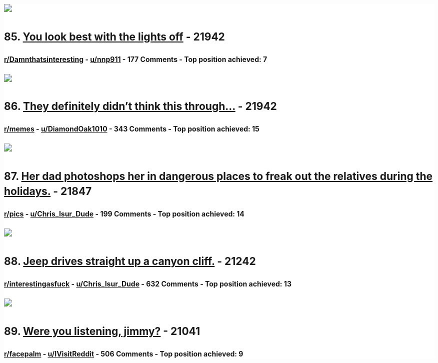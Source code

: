 <a href="https://i.redd.it/h9eg0gl7er121.jpg"><img src="https://b.thumbs.redditmedia.com/9if2Py3AG4x5MHfHUq2GhwDzJ4vt5BXRkdOw04cJaps.jpg"></img></a>

## 85. [You look best with the lights off](http://reddit.com/r/Damnthatsinteresting/comments/a22b97/you_look_best_with_the_lights_off/) - 21942
#### [r/Damnthatsinteresting](http://reddit.com/r/Damnthatsinteresting) - [u/nnp911](http://reddit.com/u/nnp911) - 177 Comments - Top position achieved: 7

<a href="https://i.imgur.com/xIMCaGl.gifv"><img src="https://a.thumbs.redditmedia.com/BaVFUB7pHR4zkrnswHBLXgNWif9BHmxppOQ8hMpK478.jpg"></img></a>

## 86. [They definitely didn’t think this through...](http://reddit.com/r/memes/comments/a26ltr/they_definitely_didnt_think_this_through/) - 21942
#### [r/memes](http://reddit.com/r/memes) - [u/DiamondOak1010](http://reddit.com/u/DiamondOak1010) - 343 Comments - Top position achieved: 15

<a href="https://i.redd.it/qh8jgix0aq121.jpg"><img src="https://b.thumbs.redditmedia.com/GtAt2lyrDsZjAgVp7Bbho8ft-IyEHYhM4nLwdfEvJwY.jpg"></img></a>

## 87. [Her dad photoshops her in dangerous places to freak out the relatives during the holidays.](http://reddit.com/r/pics/comments/a260zx/her_dad_photoshops_her_in_dangerous_places_to/) - 21847
#### [r/pics](http://reddit.com/r/pics) - [u/Chris_Isur_Dude](http://reddit.com/u/Chris_Isur_Dude) - 199 Comments - Top position achieved: 14

<a href="https://i.redd.it/zbb6bvi2yp121.jpg"><img src="https://b.thumbs.redditmedia.com/VQL7BtcOt7zZErPmamvkSRBq3wGHrUmTMP65YC3180A.jpg"></img></a>

## 88. [Jeep drives straight up a canyon cliff.](http://reddit.com/r/interestingasfuck/comments/a21fi8/jeep_drives_straight_up_a_canyon_cliff/) - 21242
#### [r/interestingasfuck](http://reddit.com/r/interestingasfuck) - [u/Chris_Isur_Dude](http://reddit.com/u/Chris_Isur_Dude) - 632 Comments - Top position achieved: 13

<a href="https://i.imgur.com/SLPwkV9.gifv"><img src="https://a.thumbs.redditmedia.com/gH7-f3j9WVLvUGk0CzdIlMavcYK8RZn2VMsCe-XMT-8.jpg"></img></a>

## 89. [Were you listening, jimmy?](http://reddit.com/r/facepalm/comments/a221bw/were_you_listening_jimmy/) - 21041
#### [r/facepalm](http://reddit.com/r/facepalm) - [u/IVisitReddit](http://reddit.com/u/IVisitReddit) - 506 Comments - Top position achieved: 9
